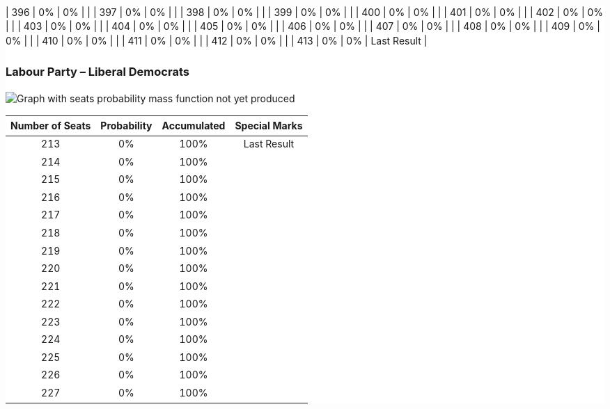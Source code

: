 | 396 | 0% | 0% |  |
| 397 | 0% | 0% |  |
| 398 | 0% | 0% |  |
| 399 | 0% | 0% |  |
| 400 | 0% | 0% |  |
| 401 | 0% | 0% |  |
| 402 | 0% | 0% |  |
| 403 | 0% | 0% |  |
| 404 | 0% | 0% |  |
| 405 | 0% | 0% |  |
| 406 | 0% | 0% |  |
| 407 | 0% | 0% |  |
| 408 | 0% | 0% |  |
| 409 | 0% | 0% |  |
| 410 | 0% | 0% |  |
| 411 | 0% | 0% |  |
| 412 | 0% | 0% |  |
| 413 | 0% | 0% | Last Result |

### Labour Party – Liberal Democrats

![Graph with seats probability mass function not yet produced](2022-03-13-SavantaComRes-coalitions-seats-pmf-lab–libdem.png "Seats Probability Mass Function")

| Number of Seats | Probability | Accumulated | Special Marks |
|:---------------:|:-----------:|:-----------:|:-------------:|
| 213 | 0% | 100% | Last Result |
| 214 | 0% | 100% |  |
| 215 | 0% | 100% |  |
| 216 | 0% | 100% |  |
| 217 | 0% | 100% |  |
| 218 | 0% | 100% |  |
| 219 | 0% | 100% |  |
| 220 | 0% | 100% |  |
| 221 | 0% | 100% |  |
| 222 | 0% | 100% |  |
| 223 | 0% | 100% |  |
| 224 | 0% | 100% |  |
| 225 | 0% | 100% |  |
| 226 | 0% | 100% |  |
| 227 | 0% | 100% |  |